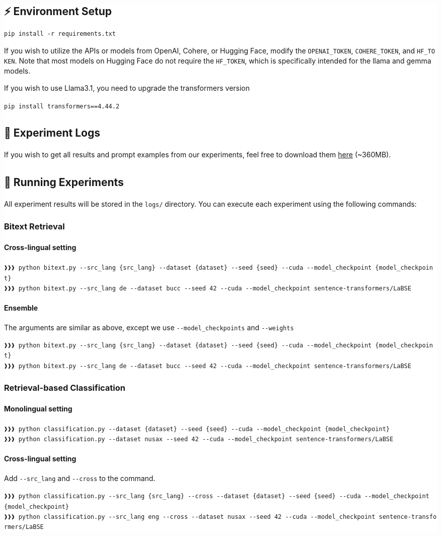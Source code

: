 ## ⚡ Environment Setup
```
pip install -r requirements.txt
```
If you wish to utilize the APIs or models from OpenAI, Cohere, or Hugging Face, modify the `OPENAI_TOKEN`, `COHERE_TOKEN`, and `HF_TOKEN`. Note that most models on Hugging Face do not require the `HF_TOKEN`, which is specifically intended for the llama and gemma models.

If you wish to use Llama3.1, you need to upgrade the transformers version
```
pip install transformers==4.44.2
```

## 📝 Experiment Logs
If you wish to get all results and prompt examples from our experiments, feel free to download them [here](https://drive.google.com/file/d/1yG4VQDClLAhlyGZNxrnByZbOdU2kaAAR/view?usp=drive_link) (~360MB).

## 🧪 Running Experiments
All experiment results will be stored in the `logs/` directory. You can execute each experiment using the following commands:

### Bitext Retrieval
#### Cross-lingual setting
```
❱❱❱ python bitext.py --src_lang {src_lang} --dataset {dataset} --seed {seed} --cuda --model_checkpoint {model_checkpoint}
❱❱❱ python bitext.py --src_lang de --dataset bucc --seed 42 --cuda --model_checkpoint sentence-transformers/LaBSE
```

#### Ensemble
The arguments are similar as above, except we use `--model_checkpoints` and `--weights`
```
❱❱❱ python bitext.py --src_lang {src_lang} --dataset {dataset} --seed {seed} --cuda --model_checkpoint {model_checkpoint}
❱❱❱ python bitext.py --src_lang de --dataset bucc --seed 42 --cuda --model_checkpoint sentence-transformers/LaBSE
```

### Retrieval-based Classification
#### Monolingual setting
```
❱❱❱ python classification.py --dataset {dataset} --seed {seed} --cuda --model_checkpoint {model_checkpoint}
❱❱❱ python classification.py --dataset nusax --seed 42 --cuda --model_checkpoint sentence-transformers/LaBSE
```

#### Cross-lingual setting
Add `--src_lang` and `--cross` to the command.
```
❱❱❱ python classification.py --src_lang {src_lang} --cross --dataset {dataset} --seed {seed} --cuda --model_checkpoint {model_checkpoint}
❱❱❱ python classification.py --src_lang eng --cross --dataset nusax --seed 42 --cuda --model_checkpoint sentence-transformers/LaBSE
```
